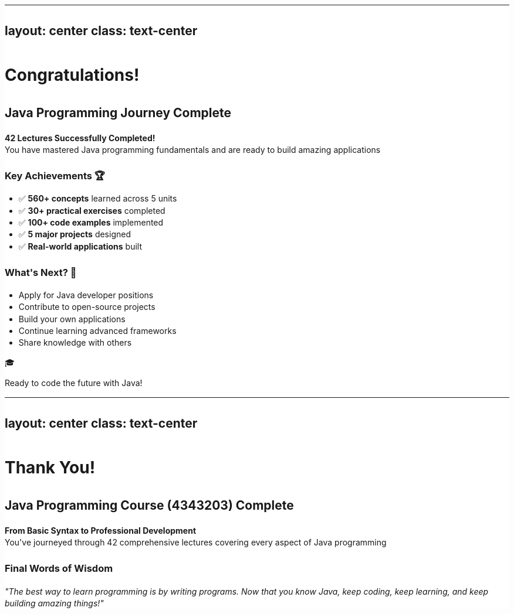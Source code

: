 </div>

</div>

---
layout: center
class: text-center
---

# Congratulations! 
## Java Programming Journey Complete

**42 Lectures Successfully Completed!**  
You have mastered Java programming fundamentals and are ready to build amazing applications

### Key Achievements 🏆
- ✅ **560+ concepts** learned across 5 units
- ✅ **30+ practical exercises** completed
- ✅ **100+ code examples** implemented  
- ✅ **5 major projects** designed
- ✅ **Real-world applications** built

### What's Next? 🚀
- Apply for Java developer positions
- Contribute to open-source projects
- Build your own applications
- Continue learning advanced frameworks
- Share knowledge with others

<div class="pt-12">
  <span class="text-6xl">🎓</span>
  <p class="text-xl mt-4">Ready to code the future with Java!</p>
</div>

---
layout: center
class: text-center
---

# Thank You!
## Java Programming Course (4343203) Complete

**From Basic Syntax to Professional Development**  
You've journeyed through 42 comprehensive lectures covering every aspect of Java programming

### Final Words of Wisdom
*"The best way to learn programming is by writing programs. Now that you know Java, keep coding, keep learning, and keep building amazing things!"*
